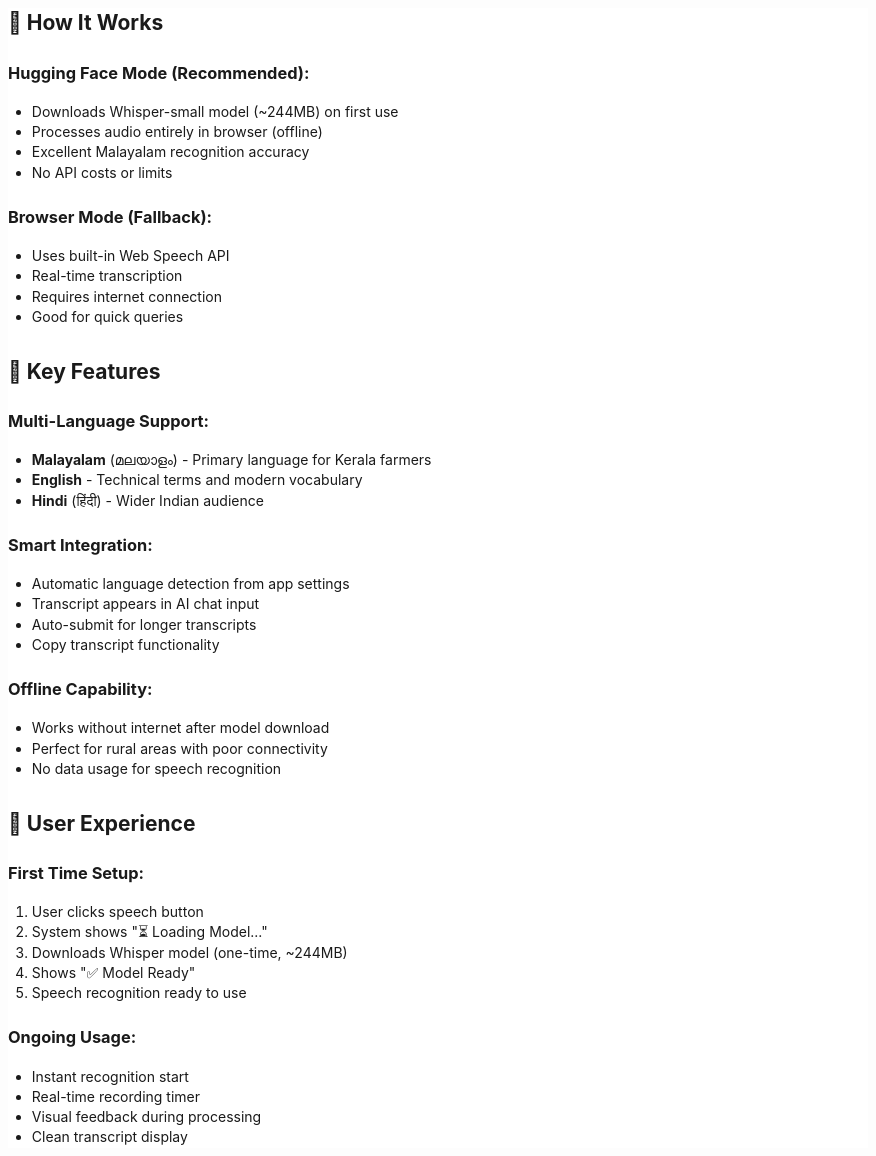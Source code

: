 ## 🎯 How It Works

### **Hugging Face Mode (Recommended):**
- Downloads Whisper-small model (~244MB) on first use
- Processes audio entirely in browser (offline)
- Excellent Malayalam recognition accuracy
- No API costs or limits

### **Browser Mode (Fallback):**
- Uses built-in Web Speech API
- Real-time transcription
- Requires internet connection
- Good for quick queries

## 🌟 Key Features

### **Multi-Language Support:**
- **Malayalam** (മലയാളം) - Primary language for Kerala farmers
- **English** - Technical terms and modern vocabulary  
- **Hindi** (हिंदी) - Wider Indian audience

### **Smart Integration:**
- Automatic language detection from app settings
- Transcript appears in AI chat input
- Auto-submit for longer transcripts
- Copy transcript functionality

### **Offline Capability:**
- Works without internet after model download
- Perfect for rural areas with poor connectivity
- No data usage for speech recognition

## 📱 User Experience

### **First Time Setup:**
1. User clicks speech button
2. System shows "⏳ Loading Model..." 
3. Downloads Whisper model (one-time, ~244MB)
4. Shows "✅ Model Ready"
5. Speech recognition ready to use

### **Ongoing Usage:**
- Instant recognition start
- Real-time recording timer
- Visual feedback during processing
- Clean transcript display
